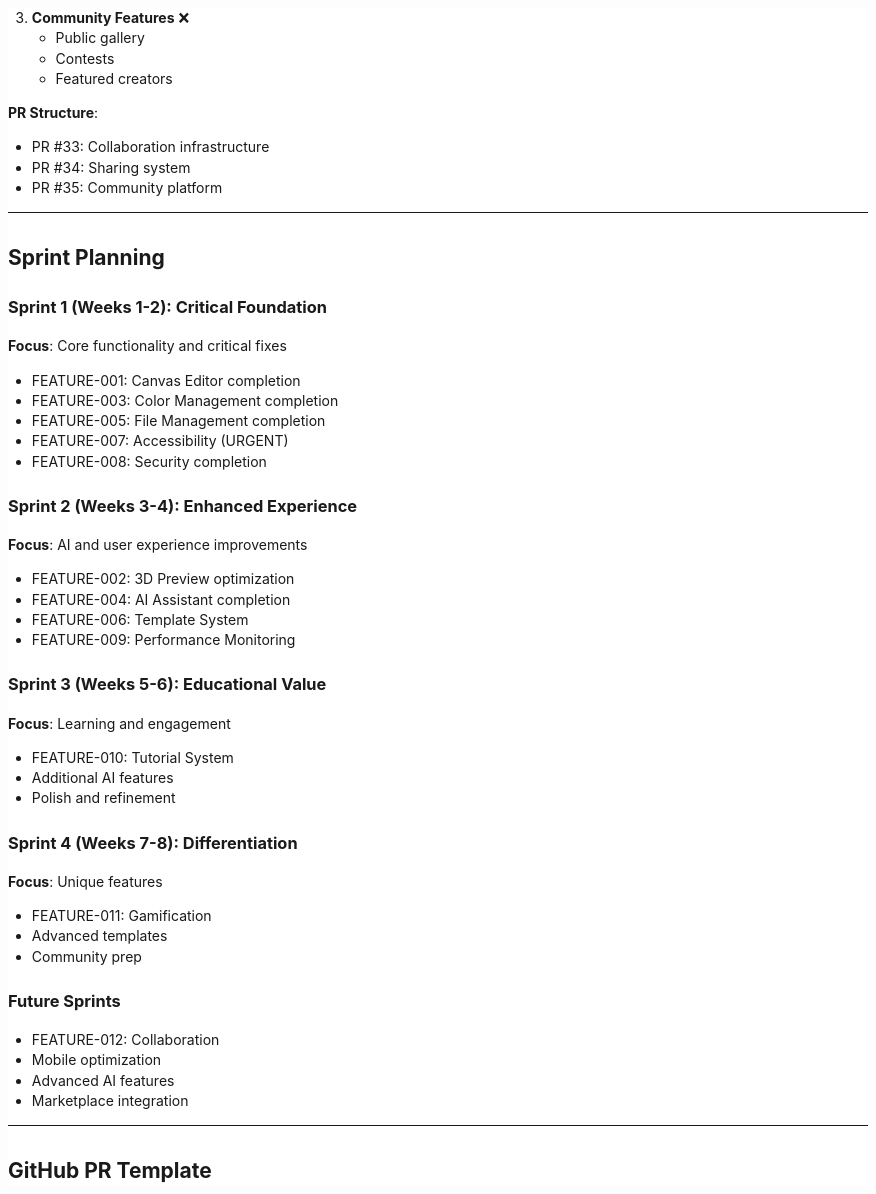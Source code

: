 3. **Community Features** ❌
   - Public gallery
   - Contests
   - Featured creators

**PR Structure**:
- PR #33: Collaboration infrastructure
- PR #34: Sharing system
- PR #35: Community platform

---

## Sprint Planning

### Sprint 1 (Weeks 1-2): Critical Foundation
**Focus**: Core functionality and critical fixes
- FEATURE-001: Canvas Editor completion
- FEATURE-003: Color Management completion
- FEATURE-005: File Management completion
- FEATURE-007: Accessibility (URGENT)
- FEATURE-008: Security completion

### Sprint 2 (Weeks 3-4): Enhanced Experience
**Focus**: AI and user experience improvements
- FEATURE-002: 3D Preview optimization
- FEATURE-004: AI Assistant completion
- FEATURE-006: Template System
- FEATURE-009: Performance Monitoring

### Sprint 3 (Weeks 5-6): Educational Value
**Focus**: Learning and engagement
- FEATURE-010: Tutorial System
- Additional AI features
- Polish and refinement

### Sprint 4 (Weeks 7-8): Differentiation
**Focus**: Unique features
- FEATURE-011: Gamification
- Advanced templates
- Community prep

### Future Sprints
- FEATURE-012: Collaboration
- Mobile optimization
- Advanced AI features
- Marketplace integration

---

## GitHub PR Template
